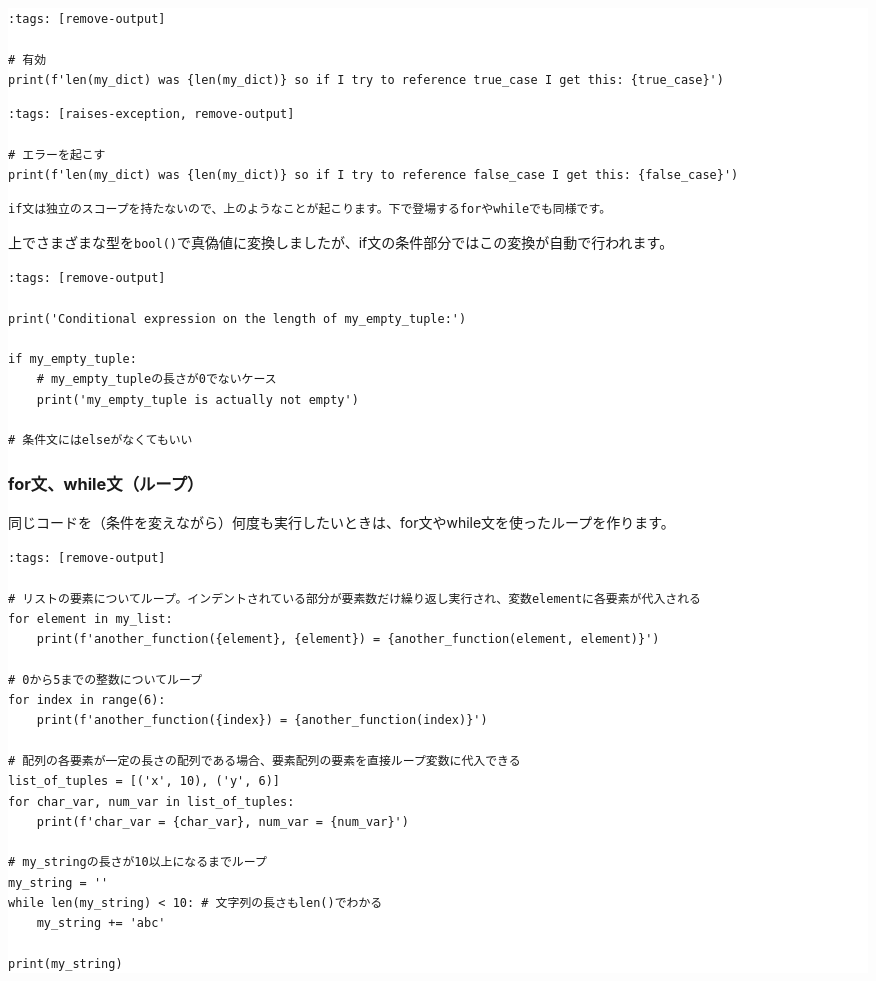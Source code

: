 ```{code-cell} ipython3
:tags: [remove-output]

# 有効
print(f'len(my_dict) was {len(my_dict)} so if I try to reference true_case I get this: {true_case}')
```

```{code-cell} ipython3
:tags: [raises-exception, remove-output]

# エラーを起こす
print(f'len(my_dict) was {len(my_dict)} so if I try to reference false_case I get this: {false_case}')
```

```{admonition} 変数のスコープ
if文は独立のスコープを持たないので、上のようなことが起こります。下で登場するforやwhileでも同様です。
```

上でさまざまな型を`bool()`で真偽値に変換しましたが、if文の条件部分ではこの変換が自動で行われます。

```{code-cell} ipython3
:tags: [remove-output]

print('Conditional expression on the length of my_empty_tuple:')

if my_empty_tuple:
    # my_empty_tupleの長さが0でないケース
    print('my_empty_tuple is actually not empty')

# 条件文にはelseがなくてもいい
```

### for文、while文（ループ）

同じコードを（条件を変えながら）何度も実行したいときは、for文やwhile文を使ったループを作ります。

```{code-cell} ipython3
:tags: [remove-output]

# リストの要素についてループ。インデントされている部分が要素数だけ繰り返し実行され、変数elementに各要素が代入される
for element in my_list:
    print(f'another_function({element}, {element}) = {another_function(element, element)}')

# 0から5までの整数についてループ
for index in range(6):
    print(f'another_function({index}) = {another_function(index)}')

# 配列の各要素が一定の長さの配列である場合、要素配列の要素を直接ループ変数に代入できる
list_of_tuples = [('x', 10), ('y', 6)]
for char_var, num_var in list_of_tuples:
    print(f'char_var = {char_var}, num_var = {num_var}')

# my_stringの長さが10以上になるまでループ
my_string = ''
while len(my_string) < 10: # 文字列の長さもlen()でわかる
    my_string += 'abc'

print(my_string)
```

